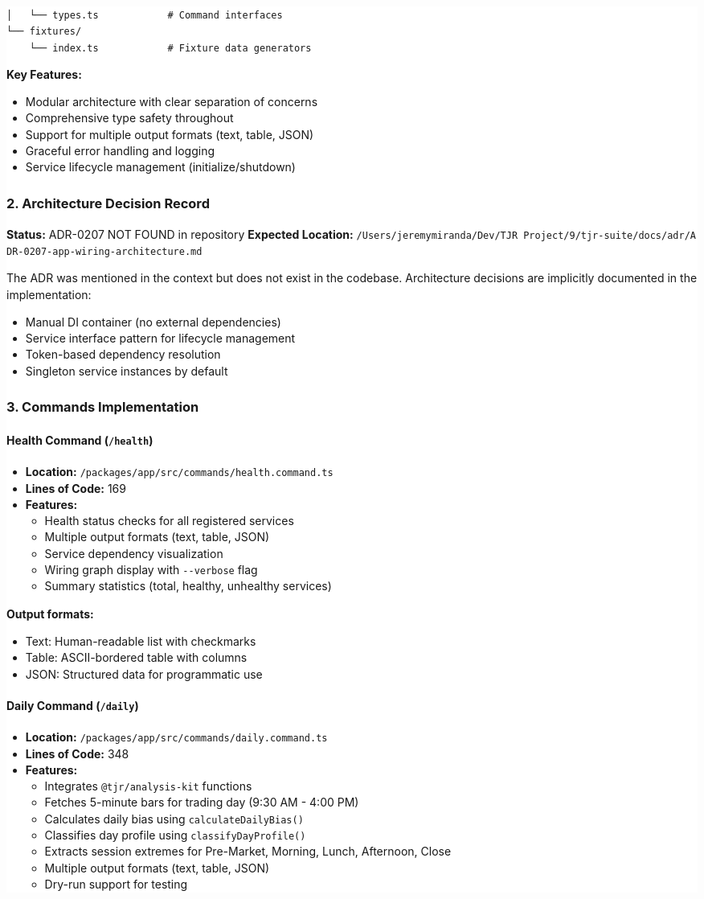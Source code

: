 ```
│   └── types.ts            # Command interfaces
└── fixtures/
    └── index.ts            # Fixture data generators
```

**Key Features:**

- Modular architecture with clear separation of concerns
- Comprehensive type safety throughout
- Support for multiple output formats (text, table, JSON)
- Graceful error handling and logging
- Service lifecycle management (initialize/shutdown)

### 2. **Architecture Decision Record**

**Status:** ADR-0207 NOT FOUND in repository
**Expected Location:** `/Users/jeremymiranda/Dev/TJR Project/9/tjr-suite/docs/adr/ADR-0207-app-wiring-architecture.md`

The ADR was mentioned in the context but does not exist in the codebase. Architecture decisions are implicitly documented in the implementation:

- Manual DI container (no external dependencies)
- Service interface pattern for lifecycle management
- Token-based dependency resolution
- Singleton service instances by default

### 3. **Commands Implementation**

#### Health Command (`/health`)

- **Location:** `/packages/app/src/commands/health.command.ts`
- **Lines of Code:** 169
- **Features:**
  - Health status checks for all registered services
  - Multiple output formats (text, table, JSON)
  - Service dependency visualization
  - Wiring graph display with `--verbose` flag
  - Summary statistics (total, healthy, unhealthy services)

**Output formats:**

- Text: Human-readable list with checkmarks
- Table: ASCII-bordered table with columns
- JSON: Structured data for programmatic use

#### Daily Command (`/daily`)

- **Location:** `/packages/app/src/commands/daily.command.ts`
- **Lines of Code:** 348
- **Features:**
  - Integrates `@tjr/analysis-kit` functions
  - Fetches 5-minute bars for trading day (9:30 AM - 4:00 PM)
  - Calculates daily bias using `calculateDailyBias()`
  - Classifies day profile using `classifyDayProfile()`
  - Extracts session extremes for Pre-Market, Morning, Lunch, Afternoon, Close
  - Multiple output formats (text, table, JSON)
  - Dry-run support for testing
